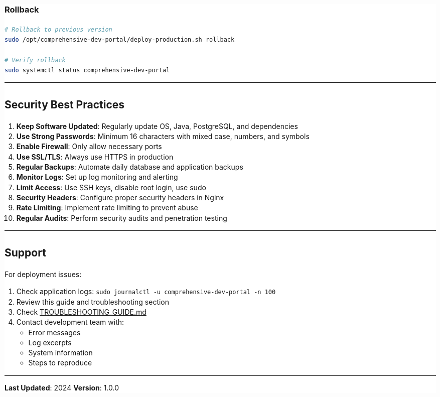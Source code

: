 ### Rollback

```bash
# Rollback to previous version
sudo /opt/comprehensive-dev-portal/deploy-production.sh rollback

# Verify rollback
sudo systemctl status comprehensive-dev-portal
```

---

## Security Best Practices

1. **Keep Software Updated**: Regularly update OS, Java, PostgreSQL, and dependencies
2. **Use Strong Passwords**: Minimum 16 characters with mixed case, numbers, and symbols
3. **Enable Firewall**: Only allow necessary ports
4. **Use SSL/TLS**: Always use HTTPS in production
5. **Regular Backups**: Automate daily database and application backups
6. **Monitor Logs**: Set up log monitoring and alerting
7. **Limit Access**: Use SSH keys, disable root login, use sudo
8. **Security Headers**: Configure proper security headers in Nginx
9. **Rate Limiting**: Implement rate limiting to prevent abuse
10. **Regular Audits**: Perform security audits and penetration testing

---

## Support

For deployment issues:
1. Check application logs: `sudo journalctl -u comprehensive-dev-portal -n 100`
2. Review this guide and troubleshooting section
3. Check [TROUBLESHOOTING_GUIDE.md](TROUBLESHOOTING_GUIDE.md)
4. Contact development team with:
   - Error messages
   - Log excerpts
   - System information
   - Steps to reproduce

---

**Last Updated**: 2024
**Version**: 1.0.0
